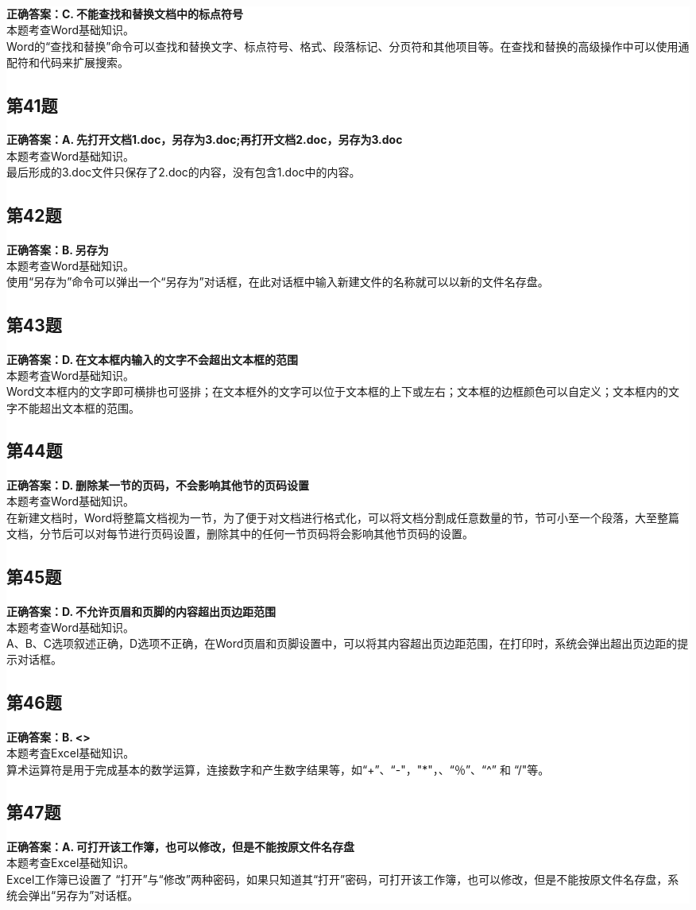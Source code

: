 **正确答案：C. 不能查找和替换文档中的标点符号**  
本题考查Word基础知识。  
Word的“查找和替换”命令可以查找和替换文字、标点符号、格式、段落标记、分页符和其他项目等。在查找和替换的高级操作中可以使用通配符和代码来扩展搜索。  


## 第41题 ##

**正确答案：A. 先打开文档1.doc，另存为3.doc;再打开文档2.doc，另存为3.doc**  
本题考查Word基础知识。  
最后形成的3.doc文件只保存了2.doc的内容，没有包含1.doc中的内容。  


## 第42题 ##

**正确答案：B. 另存为**  
本题考查Word基础知识。  
使用“另存为”命令可以弹出一个“另存为”对话框，在此对话框中输入新建文件的名称就可以以新的文件名存盘。  


## 第43题 ##

**正确答案：D. 在文本框内输入的文字不会超出文本框的范围**  
本题考査Word基础知识。  
Word文本框内的文字即可横排也可竖排；在文本框外的文字可以位于文本框的上下或左右；文本框的边框颜色可以自定义；文本框内的文字不能超出文本框的范围。  


## 第44题 ##

**正确答案：D. 删除某一节的页码，不会影响其他节的页码设置**  
本题考查Word基础知识。  
在新建文档时，Word将整篇文档视为一节，为了便于对文档进行格式化，可以将文档分割成任意数量的节，节可小至一个段落，大至整篇文档，分节后可以对每节进行页码设置，删除其中的任何一节页码将会影响其他节页码的设置。  


## 第45题 ##

**正确答案：D. 不允许页眉和页脚的内容超出页边距范围**  
本题考查Word基础知识。  
A、B、C选项叙述正确，D选项不正确，在Word页眉和页脚设置中，可以将其内容超出页边距范围，在打印时，系统会弹出超出页边距的提示对话框。  


## 第46题 ##

**正确答案：B. &lt;&gt;**  
本题考査Excel基础知识。  
算术运算符是用于完成基本的数学运算，连接数字和产生数字结果等，如“+”、“-"，"\*"，、“％”、“^” 和 “/"等。  


## 第47题 ##

**正确答案：A. 可打开该工作簿，也可以修改，但是不能按原文件名存盘**  
本题考查Excel基础知识。  
Excel工作簿已设置了 “打开”与“修改”两种密码，如果只知道其“打开”密码，可打开该工作簿，也可以修改，但是不能按原文件名存盘，系统会弹出“另存为”对话框。  
